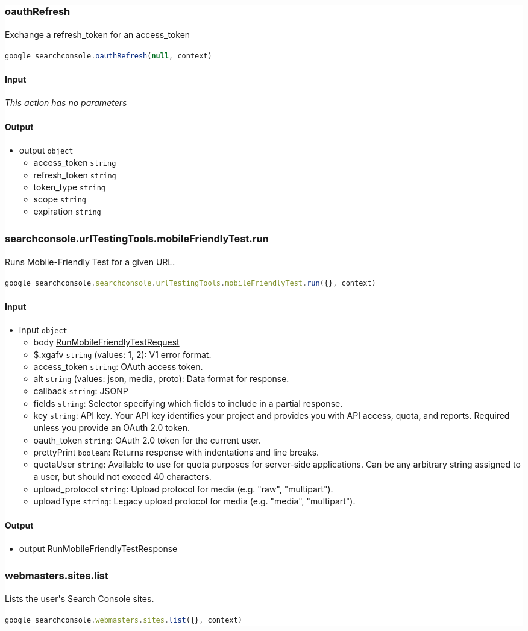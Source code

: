 ### oauthRefresh
Exchange a refresh_token for an access_token


```js
google_searchconsole.oauthRefresh(null, context)
```

#### Input
*This action has no parameters*

#### Output
* output `object`
  * access_token `string`
  * refresh_token `string`
  * token_type `string`
  * scope `string`
  * expiration `string`

### searchconsole.urlTestingTools.mobileFriendlyTest.run
Runs Mobile-Friendly Test for a given URL.


```js
google_searchconsole.searchconsole.urlTestingTools.mobileFriendlyTest.run({}, context)
```

#### Input
* input `object`
  * body [RunMobileFriendlyTestRequest](#runmobilefriendlytestrequest)
  * $.xgafv `string` (values: 1, 2): V1 error format.
  * access_token `string`: OAuth access token.
  * alt `string` (values: json, media, proto): Data format for response.
  * callback `string`: JSONP
  * fields `string`: Selector specifying which fields to include in a partial response.
  * key `string`: API key. Your API key identifies your project and provides you with API access, quota, and reports. Required unless you provide an OAuth 2.0 token.
  * oauth_token `string`: OAuth 2.0 token for the current user.
  * prettyPrint `boolean`: Returns response with indentations and line breaks.
  * quotaUser `string`: Available to use for quota purposes for server-side applications. Can be any arbitrary string assigned to a user, but should not exceed 40 characters.
  * upload_protocol `string`: Upload protocol for media (e.g. "raw", "multipart").
  * uploadType `string`: Legacy upload protocol for media (e.g. "media", "multipart").

#### Output
* output [RunMobileFriendlyTestResponse](#runmobilefriendlytestresponse)

### webmasters.sites.list
 Lists the user's Search Console sites.


```js
google_searchconsole.webmasters.sites.list({}, context)
```
